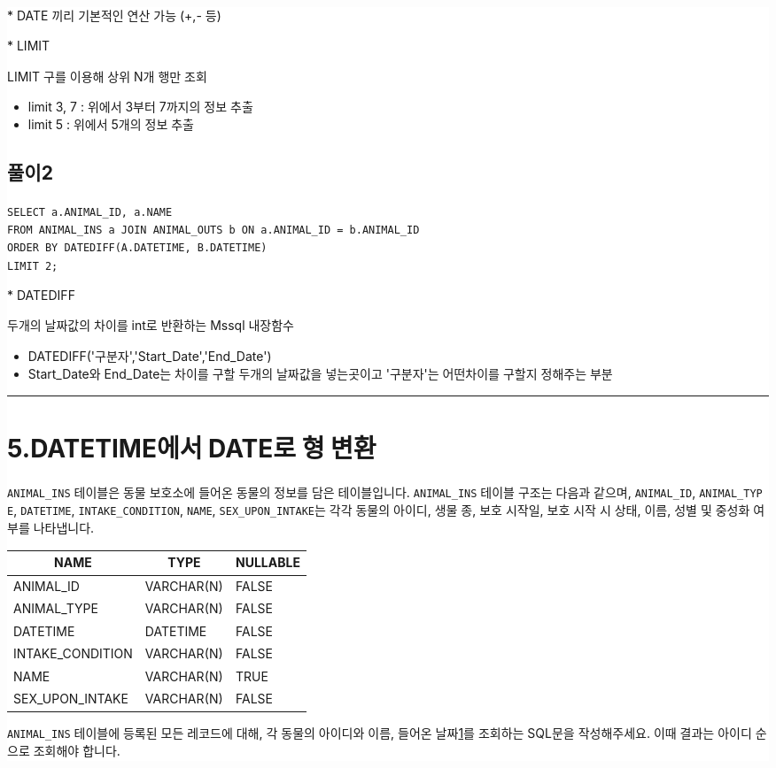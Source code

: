 \* DATE 끼리 기본적인 연산 가능 (+,- 등)

 

\* LIMIT

LIMIT 구를 이용해 상위 N개 행만 조회

- limit 3, 7 : 위에서 3부터 7까지의 정보 추출
- limit 5 : 위에서 5개의 정보 추출



## 풀이2

```mysql
SELECT a.ANIMAL_ID, a.NAME
FROM ANIMAL_INS a JOIN ANIMAL_OUTS b ON a.ANIMAL_ID = b.ANIMAL_ID
ORDER BY DATEDIFF(A.DATETIME, B.DATETIME)
LIMIT 2;
```

\* DATEDIFF

두개의 날짜값의 차이를 int로 반환하는 Mssql 내장함수

- DATEDIFF('구분자','Start_Date','End_Date')
- Start_Date와 End_Date는 차이를 구할 두개의 날짜값을 넣는곳이고 '구분자'는 어떤차이를 구할지 정해주는 부분





-----



# 5.DATETIME에서 DATE로 형 변환



`ANIMAL_INS` 테이블은 동물 보호소에 들어온 동물의 정보를 담은 테이블입니다. `ANIMAL_INS` 테이블 구조는 다음과 같으며, `ANIMAL_ID`, `ANIMAL_TYPE`, `DATETIME`, `INTAKE_CONDITION`, `NAME`, `SEX_UPON_INTAKE`는 각각 동물의 아이디, 생물 종, 보호 시작일, 보호 시작 시 상태, 이름, 성별 및 중성화 여부를 나타냅니다.

| NAME             | TYPE       | NULLABLE |
| ---------------- | ---------- | -------- |
| ANIMAL_ID        | VARCHAR(N) | FALSE    |
| ANIMAL_TYPE      | VARCHAR(N) | FALSE    |
| DATETIME         | DATETIME   | FALSE    |
| INTAKE_CONDITION | VARCHAR(N) | FALSE    |
| NAME             | VARCHAR(N) | TRUE     |
| SEX_UPON_INTAKE  | VARCHAR(N) | FALSE    |

`ANIMAL_INS` 테이블에 등록된 모든 레코드에 대해, 각 동물의 아이디와 이름, 들어온 날짜[1](https://programmers.co.kr/learn/courses/30/lessons/59414#fn1)를 조회하는 SQL문을 작성해주세요. 이때 결과는 아이디 순으로 조회해야 합니다.
